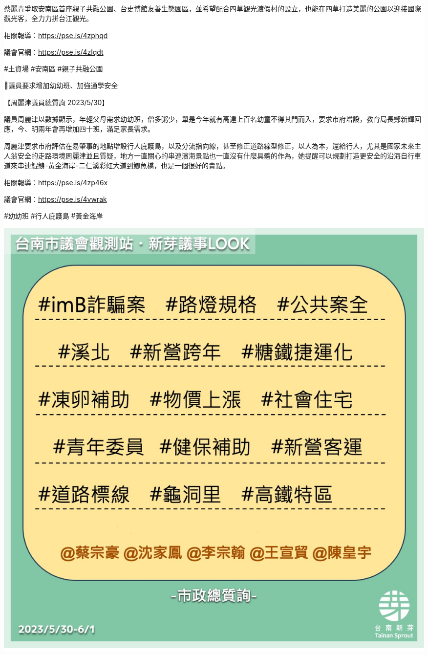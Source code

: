 蔡麗青爭取安南區首座親子共融公園、台史博館友善生態園區，並希望配合四草觀光渡假村的設立，也能在四草打造美麗的公園以迎接國際觀光客，全力力拼台江觀光。

相關報導：<https://pse.is/4zphqd>

議會官網：<https://pse.is/4zlqdt>

\#土資場 #安南區 #親子共融公園



📌議員要求增加幼幼班、加強通學安全

【周麗津議員總質詢 2023/5/30】

議員周麗津以數據顯示，年輕父母需求幼幼班，僧多粥少，單是今年就有高達上百名幼童不得其門而入，要求市府增設，教育局長鄭新輝回應，今、明兩年會再增加四十班，滿足家長需求。

周麗津要求市府評估在易肇事的地點增設行人庇護島，以及分流指向線，甚至修正道路線型修正，以人為本，還給行人，尤其是國家未來主人翁安全的走路環境周麗津並且質疑，地方一直關心的串連濱海景點也一直沒有什麼具體的作為，她提醒可以規劃打造更安全的沿海自行車道來串連鯤鯓-黃金海岸-二仁溪彩虹大道到鯽魚橋，也是一個很好的賣點。

相關報導：<https://pse.is/4zp46x>

議會官網：<https://pse.is/4vwrak>

\#幼幼班 #行人庇護島 #黃金海岸

![](/content-img/2023議事look-0602-2.jpg)

